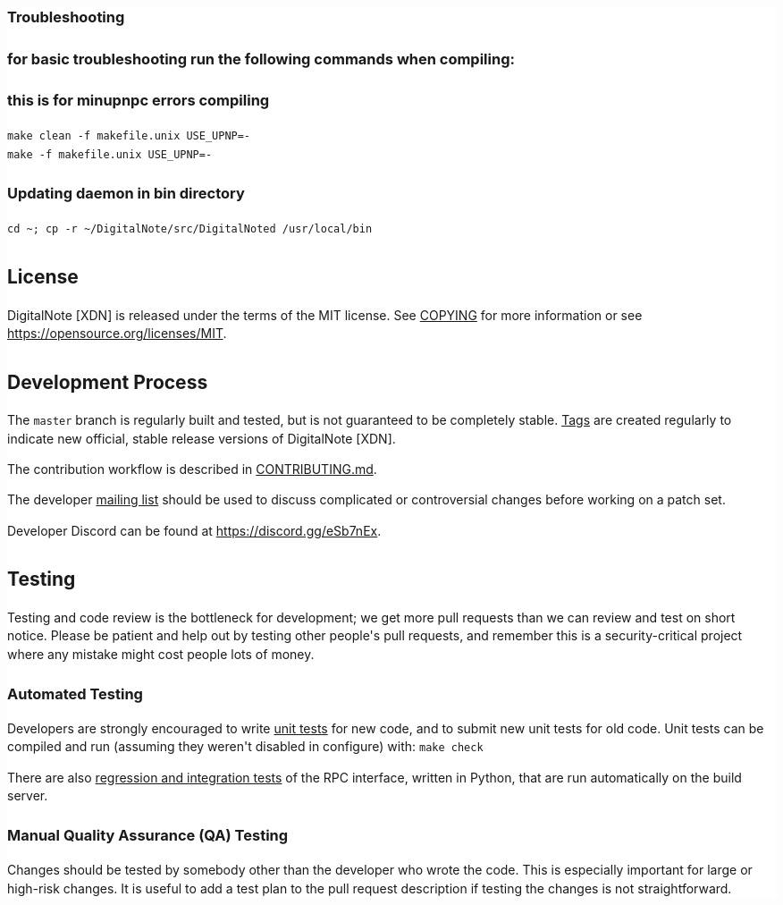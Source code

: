 ### Troubleshooting
### for basic troubleshooting run the following commands when compiling:
### this is for minupnpc errors compiling

```
make clean -f makefile.unix USE_UPNP=-
make -f makefile.unix USE_UPNP=-
```
### Updating daemon in bin directory
```
cd ~; cp -r ~/DigitalNote/src/DigitalNoted /usr/local/bin
```

License
-------

DigitalNote [XDN] is released under the terms of the MIT license. See [COPYING](COPYING) for more
information or see https://opensource.org/licenses/MIT.

Development Process
-------------------

The `master` branch is regularly built and tested, but is not guaranteed to be
completely stable. [Tags](https://github.com/DigitalNoteXDN/DigitalNote-1) are created
regularly to indicate new official, stable release versions of DigitalNote [XDN].

The contribution workflow is described in [CONTRIBUTING.md](CONTRIBUTING.md).

The developer [mailing list](https://lists.linuxfoundation.org/mailman/listinfo/bitcoin-dev)
should be used to discuss complicated or controversial changes before working
on a patch set.

Developer Discord can be found at https://discord.gg/eSb7nEx.

Testing
-------

Testing and code review is the bottleneck for development; we get more pull
requests than we can review and test on short notice. Please be patient and help out by testing
other people's pull requests, and remember this is a security-critical project where any mistake might cost people
lots of money.

### Automated Testing

Developers are strongly encouraged to write [unit tests](/doc/unit-tests.md) for new code, and to
submit new unit tests for old code. Unit tests can be compiled and run
(assuming they weren't disabled in configure) with: `make check`

There are also [regression and integration tests](/qa) of the RPC interface, written
in Python, that are run automatically on the build server.

### Manual Quality Assurance (QA) Testing

Changes should be tested by somebody other than the developer who wrote the
code. This is especially important for large or high-risk changes. It is useful
to add a test plan to the pull request description if testing the changes is
not straightforward.
